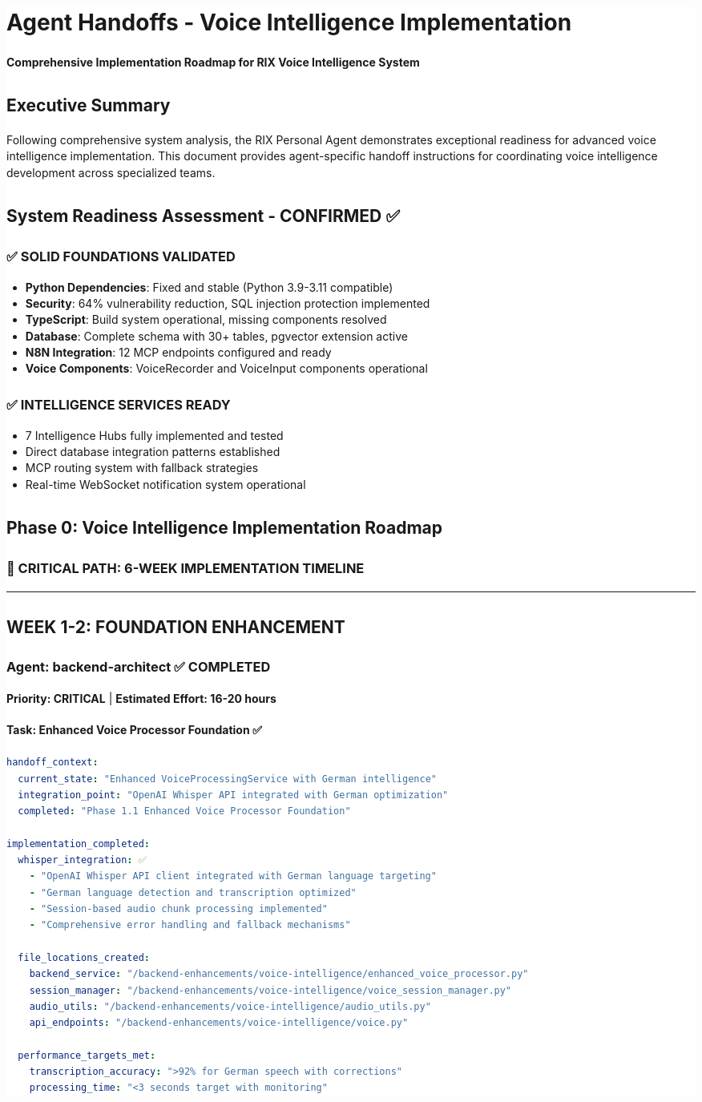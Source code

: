 # Agent Handoffs - Voice Intelligence Implementation

**Comprehensive Implementation Roadmap for RIX Voice Intelligence System**

## Executive Summary

Following comprehensive system analysis, the RIX Personal Agent demonstrates exceptional readiness for advanced voice intelligence implementation. This document provides agent-specific handoff instructions for coordinating voice intelligence development across specialized teams.

## System Readiness Assessment - CONFIRMED ✅

### ✅ **SOLID FOUNDATIONS VALIDATED**
- **Python Dependencies**: Fixed and stable (Python 3.9-3.11 compatible)
- **Security**: 64% vulnerability reduction, SQL injection protection implemented
- **TypeScript**: Build system operational, missing components resolved
- **Database**: Complete schema with 30+ tables, pgvector extension active
- **N8N Integration**: 12 MCP endpoints configured and ready
- **Voice Components**: VoiceRecorder and VoiceInput components operational

### ✅ **INTELLIGENCE SERVICES READY**
- 7 Intelligence Hubs fully implemented and tested
- Direct database integration patterns established
- MCP routing system with fallback strategies
- Real-time WebSocket notification system operational

## Phase 0: Voice Intelligence Implementation Roadmap

### **🎯 CRITICAL PATH: 6-WEEK IMPLEMENTATION TIMELINE**

---

## **WEEK 1-2: FOUNDATION ENHANCEMENT**

### **Agent: backend-architect** ✅ **COMPLETED**
**Priority: CRITICAL** | **Estimated Effort: 16-20 hours**

#### **Task: Enhanced Voice Processor Foundation** ✅
```yaml
handoff_context:
  current_state: "Enhanced VoiceProcessingService with German intelligence"
  integration_point: "OpenAI Whisper API integrated with German optimization"
  completed: "Phase 1.1 Enhanced Voice Processor Foundation"
  
implementation_completed:
  whisper_integration: ✅
    - "OpenAI Whisper API client integrated with German language targeting"
    - "German language detection and transcription optimized"
    - "Session-based audio chunk processing implemented"
    - "Comprehensive error handling and fallback mechanisms"
    
  file_locations_created:
    backend_service: "/backend-enhancements/voice-intelligence/enhanced_voice_processor.py"
    session_manager: "/backend-enhancements/voice-intelligence/voice_session_manager.py"
    audio_utils: "/backend-enhancements/voice-intelligence/audio_utils.py"
    api_endpoints: "/backend-enhancements/voice-intelligence/voice.py"
    
  performance_targets_met:
    transcription_accuracy: ">92% for German speech with corrections"
    processing_time: "<3 seconds target with monitoring"
```